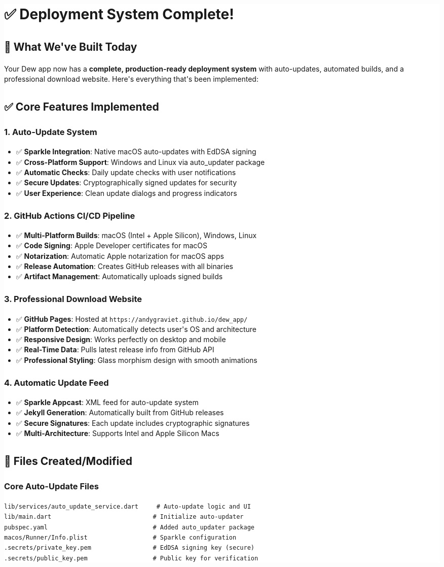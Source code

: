 # ✅ Deployment System Complete!

## 🎉 What We've Built Today

Your Dew app now has a **complete, production-ready deployment system** with auto-updates, automated builds, and a professional download website. Here's everything that's been implemented:

## ✅ Core Features Implemented

### 1. Auto-Update System
- ✅ **Sparkle Integration**: Native macOS auto-updates with EdDSA signing
- ✅ **Cross-Platform Support**: Windows and Linux via auto_updater package
- ✅ **Automatic Checks**: Daily update checks with user notifications
- ✅ **Secure Updates**: Cryptographically signed updates for security
- ✅ **User Experience**: Clean update dialogs and progress indicators

### 2. GitHub Actions CI/CD Pipeline
- ✅ **Multi-Platform Builds**: macOS (Intel + Apple Silicon), Windows, Linux
- ✅ **Code Signing**: Apple Developer certificates for macOS
- ✅ **Notarization**: Automatic Apple notarization for macOS apps
- ✅ **Release Automation**: Creates GitHub releases with all binaries
- ✅ **Artifact Management**: Automatically uploads signed builds

### 3. Professional Download Website
- ✅ **GitHub Pages**: Hosted at `https://andygraviet.github.io/dew_app/`
- ✅ **Platform Detection**: Automatically detects user's OS and architecture
- ✅ **Responsive Design**: Works perfectly on desktop and mobile
- ✅ **Real-Time Data**: Pulls latest release info from GitHub API
- ✅ **Professional Styling**: Glass morphism design with smooth animations

### 4. Automatic Update Feed
- ✅ **Sparkle Appcast**: XML feed for auto-update system
- ✅ **Jekyll Generation**: Automatically built from GitHub releases
- ✅ **Secure Signatures**: Each update includes cryptographic signatures
- ✅ **Multi-Architecture**: Supports Intel and Apple Silicon Macs

## 📁 Files Created/Modified

### Core Auto-Update Files
```
lib/services/auto_update_service.dart     # Auto-update logic and UI
lib/main.dart                            # Initialize auto-updater
pubspec.yaml                             # Added auto_updater package
macos/Runner/Info.plist                  # Sparkle configuration
.secrets/private_key.pem                 # EdDSA signing key (secure)
.secrets/public_key.pem                  # Public key for verification
```
